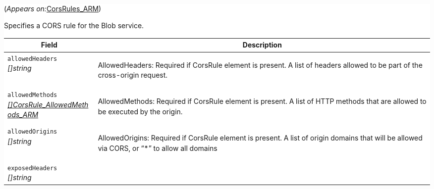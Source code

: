 <p>
(<em>Appears on:</em><a href="#storage.azure.com/v1api20220901.CorsRules_ARM">CorsRules_ARM</a>)
</p>
<div>
<p>Specifies a CORS rule for the Blob service.</p>
</div>
<table>
<thead>
<tr>
<th>Field</th>
<th>Description</th>
</tr>
</thead>
<tbody>
<tr>
<td>
<code>allowedHeaders</code><br/>
<em>
[]string
</em>
</td>
<td>
<p>AllowedHeaders: Required if CorsRule element is present. A list of headers allowed to be part of the cross-origin
request.</p>
</td>
</tr>
<tr>
<td>
<code>allowedMethods</code><br/>
<em>
<a href="#storage.azure.com/v1api20220901.CorsRule_AllowedMethods_ARM">
[]CorsRule_AllowedMethods_ARM
</a>
</em>
</td>
<td>
<p>AllowedMethods: Required if CorsRule element is present. A list of HTTP methods that are allowed to be executed by the
origin.</p>
</td>
</tr>
<tr>
<td>
<code>allowedOrigins</code><br/>
<em>
[]string
</em>
</td>
<td>
<p>AllowedOrigins: Required if CorsRule element is present. A list of origin domains that will be allowed via CORS, or &ldquo;*&rdquo;
to allow all domains</p>
</td>
</tr>
<tr>
<td>
<code>exposedHeaders</code><br/>
<em>
[]string
</em>
</td>
<td>